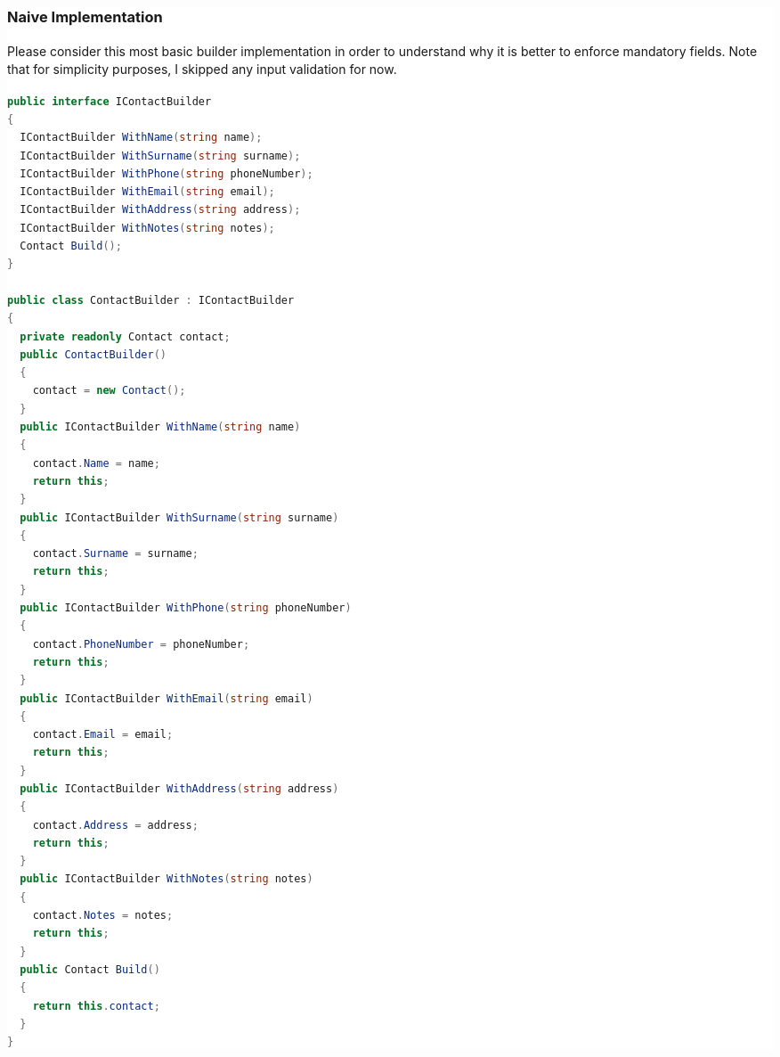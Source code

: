 ### Naive Implementation

Please consider this most basic builder implementation in order to understand why it is better to enforce mandatory fields. Note that for simplicity purposes, I skipped any input validation for now.

``` csharp
public interface IContactBuilder
{
  IContactBuilder WithName(string name);
  IContactBuilder WithSurname(string surname);
  IContactBuilder WithPhone(string phoneNumber);
  IContactBuilder WithEmail(string email);
  IContactBuilder WithAddress(string address);
  IContactBuilder WithNotes(string notes);
  Contact Build();
}

public class ContactBuilder : IContactBuilder
{
  private readonly Contact contact;
  public ContactBuilder()
  {
    contact = new Contact();
  }
  public IContactBuilder WithName(string name)
  {
    contact.Name = name;
    return this;
  }
  public IContactBuilder WithSurname(string surname)
  {
    contact.Surname = surname;
    return this;
  }
  public IContactBuilder WithPhone(string phoneNumber)
  {
    contact.PhoneNumber = phoneNumber;
    return this;
  }
  public IContactBuilder WithEmail(string email)
  {
    contact.Email = email;
    return this;
  }
  public IContactBuilder WithAddress(string address)
  {
    contact.Address = address;
    return this;
  }
  public IContactBuilder WithNotes(string notes)
  {
    contact.Notes = notes;
    return this;
  }
  public Contact Build()
  {
    return this.contact;
  }
}
```
